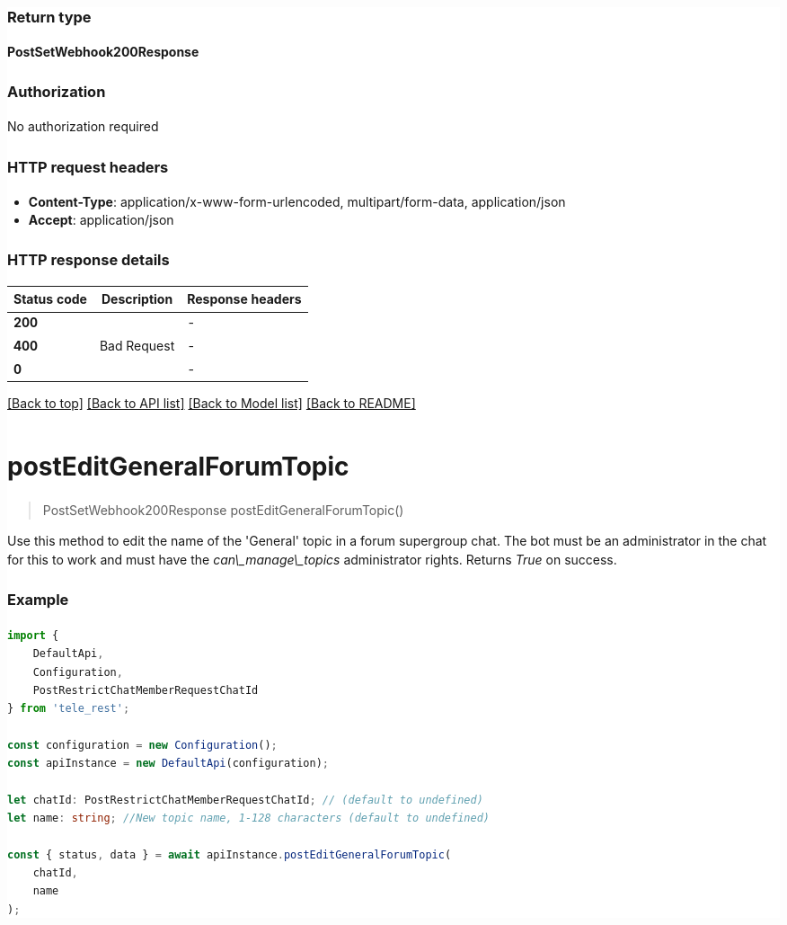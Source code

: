 
### Return type

**PostSetWebhook200Response**

### Authorization

No authorization required

### HTTP request headers

 - **Content-Type**: application/x-www-form-urlencoded, multipart/form-data, application/json
 - **Accept**: application/json


### HTTP response details
| Status code | Description | Response headers |
|-------------|-------------|------------------|
|**200** |  |  -  |
|**400** | Bad Request |  -  |
|**0** |  |  -  |

[[Back to top]](#) [[Back to API list]](../README.md#documentation-for-api-endpoints) [[Back to Model list]](../README.md#documentation-for-models) [[Back to README]](../README.md)

# **postEditGeneralForumTopic**
> PostSetWebhook200Response postEditGeneralForumTopic()

Use this method to edit the name of the \'General\' topic in a forum supergroup chat. The bot must be an administrator in the chat for this to work and must have the *can\\_manage\\_topics* administrator rights. Returns *True* on success.

### Example

```typescript
import {
    DefaultApi,
    Configuration,
    PostRestrictChatMemberRequestChatId
} from 'tele_rest';

const configuration = new Configuration();
const apiInstance = new DefaultApi(configuration);

let chatId: PostRestrictChatMemberRequestChatId; // (default to undefined)
let name: string; //New topic name, 1-128 characters (default to undefined)

const { status, data } = await apiInstance.postEditGeneralForumTopic(
    chatId,
    name
);
```
